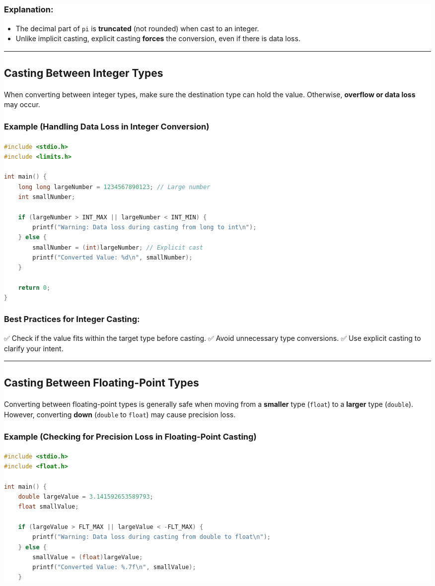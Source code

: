 ### **Explanation:**

- The decimal part of `pi` is **truncated** (not rounded) when cast to an integer.
- Unlike implicit casting, explicit casting **forces** the conversion, even if there is data loss.

---

## **Casting Between Integer Types**

When converting between integer types, make sure the destination type can hold the value. Otherwise, **overflow or data loss** may occur.

### **Example (Handling Data Loss in Integer Conversion)**

```c
#include <stdio.h>
#include <limits.h>

int main() {
    long long largeNumber = 1234567890123; // Large number
    int smallNumber;

    if (largeNumber > INT_MAX || largeNumber < INT_MIN) {
        printf("Warning: Data loss during casting from long to int\n");
    } else {
        smallNumber = (int)largeNumber; // Explicit cast
        printf("Converted Value: %d\n", smallNumber);
    }

    return 0;
}
```

### **Best Practices for Integer Casting:**

✅ Check if the value fits within the target type before casting. 
✅ Avoid unnecessary type conversions. 
✅ Use explicit casting to clarify your intent.

---

## **Casting Between Floating-Point Types**

Converting between floating-point types is generally safe when moving from a **smaller** type (`float`) to a **larger** type (`double`). However, converting **down** (`double` to `float`) may cause precision loss.

### **Example (Checking for Precision Loss in Floating-Point Casting)**

```c
#include <stdio.h>
#include <float.h>

int main() {
    double largeValue = 3.141592653589793;
    float smallValue;

    if (largeValue > FLT_MAX || largeValue < -FLT_MAX) {
        printf("Warning: Data loss during casting from double to float\n");
    } else {
        smallValue = (float)largeValue;
        printf("Converted Value: %.7f\n", smallValue);
    }

```